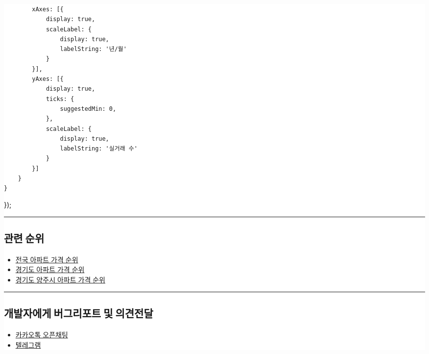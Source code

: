             xAxes: [{
                display: true,
                scaleLabel: {
                    display: true,
                    labelString: '년/월'
                }
            }],
            yAxes: [{
                display: true,
                ticks: {
                    suggestedMin: 0,
                },
                scaleLabel: {
                    display: true,
                    labelString: '실거래 수'
                }
            }]
        }
    }
});

</script>


---

## 관련 순위

- [전국 아파트 가격 순위](https://inasie.github.io/apt-ranking/전국)
- [경기도 아파트 가격 순위](https://inasie.github.io/apt-ranking/경기도)
- [경기도 양주시 아파트 가격 순위](https://inasie.github.io/apt-ranking/경기도-양주시)


---

## 개발자에게 버그리포트 및 의견전달

- [카카오톡 오픈채팅](https://open.kakao.com/o/gLJUAP4)
- [텔레그램](https://t.me/inasie)

